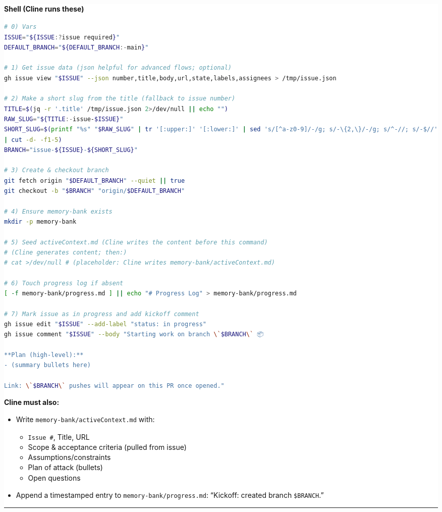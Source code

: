 **Shell (Cline runs these)**

```bash
# 0) Vars
ISSUE="${ISSUE:?issue required}"
DEFAULT_BRANCH="${DEFAULT_BRANCH:-main}"

# 1) Get issue data (json helpful for advanced flows; optional)
gh issue view "$ISSUE" --json number,title,body,url,state,labels,assignees > /tmp/issue.json

# 2) Make a short slug from the title (fallback to issue number)
TITLE=$(jq -r '.title' /tmp/issue.json 2>/dev/null || echo "")
RAW_SLUG="${TITLE:-issue-$ISSUE}"
SHORT_SLUG=$(printf "%s" "$RAW_SLUG" | tr '[:upper:]' '[:lower:]' | sed 's/[^a-z0-9]/-/g; s/-\{2,\}/-/g; s/^-//; s/-$//' | cut -d- -f1-5)
BRANCH="issue-${ISSUE}-${SHORT_SLUG}"

# 3) Create & checkout branch
git fetch origin "$DEFAULT_BRANCH" --quiet || true
git checkout -b "$BRANCH" "origin/$DEFAULT_BRANCH"

# 4) Ensure memory-bank exists
mkdir -p memory-bank

# 5) Seed activeContext.md (Cline writes the content before this command)
# (Cline generates content; then:)
# cat >/dev/null # (placeholder: Cline writes memory-bank/activeContext.md)

# 6) Touch progress log if absent
[ -f memory-bank/progress.md ] || echo "# Progress Log" > memory-bank/progress.md

# 7) Mark issue as in progress and add kickoff comment
gh issue edit "$ISSUE" --add-label "status: in progress"
gh issue comment "$ISSUE" --body "Starting work on branch \`$BRANCH\` 📦

**Plan (high-level):**
- (summary bullets here)

Link: \`$BRANCH\` pushes will appear on this PR once opened."
```

**Cline must also:**

* Write `memory-bank/activeContext.md` with:

  * `Issue #`, Title, URL
  * Scope & acceptance criteria (pulled from issue)
  * Assumptions/constraints
  * Plan of attack (bullets)
  * Open questions
* Append a timestamped entry to `memory-bank/progress.md`: “Kickoff: created branch `$BRANCH`.”

---
